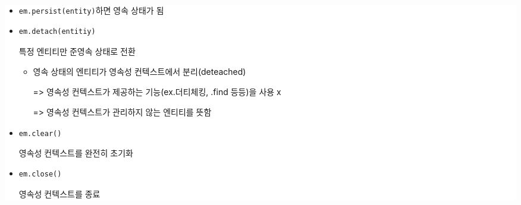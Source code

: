 - `em.persist(entity)`하면 영속 상태가 됨

- `em.detach(entitiy)`

  특정 엔티티만 준영속 상태로 전환

  - 영속 상태의 엔티티가 영속성 컨텍스트에서 분리(deteached)

    => 영속성 컨텍스트가 제공하는 기능(ex.더티체킹, .find 등등)을 사용 x

    => 영속성 컨텍스트가 관리하지 않는 엔티티를 뜻함

- `em.clear()`

  영속성 컨텍스트를 완전히 초기화

- `em.close()`

  영속성 컨텍스트를 종료





